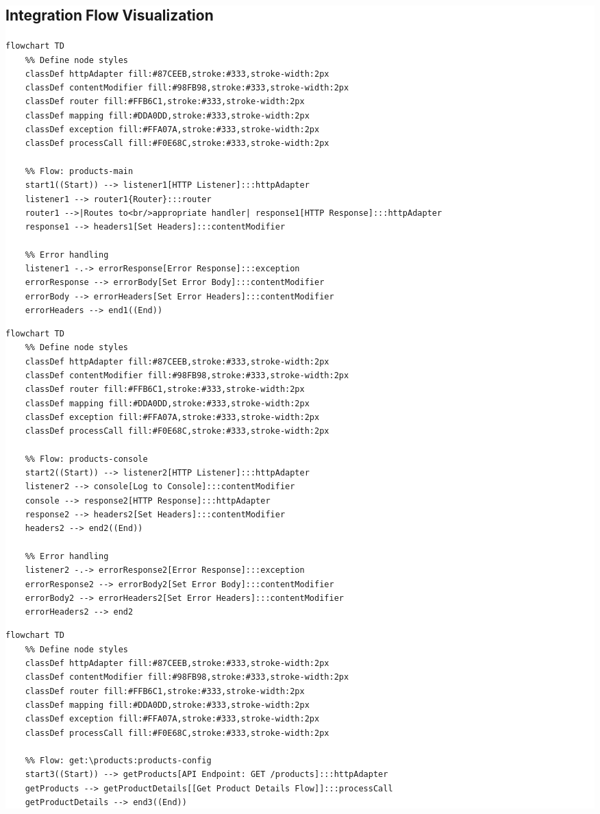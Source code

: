 ## Integration Flow Visualization

```mermaid
flowchart TD
    %% Define node styles
    classDef httpAdapter fill:#87CEEB,stroke:#333,stroke-width:2px
    classDef contentModifier fill:#98FB98,stroke:#333,stroke-width:2px
    classDef router fill:#FFB6C1,stroke:#333,stroke-width:2px
    classDef mapping fill:#DDA0DD,stroke:#333,stroke-width:2px
    classDef exception fill:#FFA07A,stroke:#333,stroke-width:2px
    classDef processCall fill:#F0E68C,stroke:#333,stroke-width:2px

    %% Flow: products-main
    start1((Start)) --> listener1[HTTP Listener]:::httpAdapter
    listener1 --> router1{Router}:::router
    router1 -->|Routes to<br/>appropriate handler| response1[HTTP Response]:::httpAdapter
    response1 --> headers1[Set Headers]:::contentModifier
    
    %% Error handling
    listener1 -.-> errorResponse[Error Response]:::exception
    errorResponse --> errorBody[Set Error Body]:::contentModifier
    errorBody --> errorHeaders[Set Error Headers]:::contentModifier
    errorHeaders --> end1((End))
```

```mermaid
flowchart TD
    %% Define node styles
    classDef httpAdapter fill:#87CEEB,stroke:#333,stroke-width:2px
    classDef contentModifier fill:#98FB98,stroke:#333,stroke-width:2px
    classDef router fill:#FFB6C1,stroke:#333,stroke-width:2px
    classDef mapping fill:#DDA0DD,stroke:#333,stroke-width:2px
    classDef exception fill:#FFA07A,stroke:#333,stroke-width:2px
    classDef processCall fill:#F0E68C,stroke:#333,stroke-width:2px

    %% Flow: products-console
    start2((Start)) --> listener2[HTTP Listener]:::httpAdapter
    listener2 --> console[Log to Console]:::contentModifier
    console --> response2[HTTP Response]:::httpAdapter
    response2 --> headers2[Set Headers]:::contentModifier
    headers2 --> end2((End))
    
    %% Error handling
    listener2 -.-> errorResponse2[Error Response]:::exception
    errorResponse2 --> errorBody2[Set Error Body]:::contentModifier
    errorBody2 --> errorHeaders2[Set Error Headers]:::contentModifier
    errorHeaders2 --> end2
```

```mermaid
flowchart TD
    %% Define node styles
    classDef httpAdapter fill:#87CEEB,stroke:#333,stroke-width:2px
    classDef contentModifier fill:#98FB98,stroke:#333,stroke-width:2px
    classDef router fill:#FFB6C1,stroke:#333,stroke-width:2px
    classDef mapping fill:#DDA0DD,stroke:#333,stroke-width:2px
    classDef exception fill:#FFA07A,stroke:#333,stroke-width:2px
    classDef processCall fill:#F0E68C,stroke:#333,stroke-width:2px

    %% Flow: get:\products:products-config
    start3((Start)) --> getProducts[API Endpoint: GET /products]:::httpAdapter
    getProducts --> getProductDetails[[Get Product Details Flow]]:::processCall
    getProductDetails --> end3((End))
```
